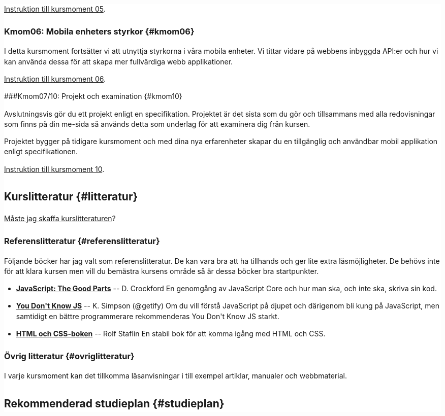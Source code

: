[Instruktion till kursmoment 05](kurser/webapp-v5/kmom05).



### Kmom06: Mobila enheters styrkor {#kmom06}

I detta kursmoment fortsätter vi att utnyttja styrkorna i våra mobila enheter. Vi tittar vidare på webbens inbyggda API:er och hur vi kan använda dessa för att skapa mer fullvärdiga webb applikationer.

[Instruktion till kursmoment 06](kurser/webapp-v5/kmom06).



###Kmom07/10: Projekt och examination {#kmom10}

Avslutningsvis gör du ett projekt enligt en specifikation. Projektet är det sista som du gör och tillsammans med alla redovisningar som finns på din me-sida så används detta som underlag för att examinera dig från kursen.

Projektet bygger på tidigare kursmoment och med dina nya erfarenheter skapar du en tillgänglig och användbar mobil applikation enligt specifikationen.

[Instruktion till kursmoment 10](kurser/webapp-v5/kmom10).



Kurslitteratur {#litteratur}
----------------------------

[Måste jag skaffa kurslitteraturen](kurser/maste-jag-skaffa-kurslitteraturen)?



### Referenslitteratur {#referenslitteratur}

Följande böcker har jag valt som referenslitteratur. De kan vara bra att ha tillhands och ger lite extra läsmöjligheter. De behövs inte för att klara kursen men vill du bemästra kursens område så är dessa böcker bra startpunkter.

* **[JavaScript: The Good Parts](kunskap/boken-javascript-the-good-parts)** -- D. Crockford
  En genomgång av JavaScript Core och hur man ska, och inte ska, skriva sin kod.

* **[You Don't Know JS](kunskap/boken-you-dont-know-javascript)** -- K. Simpson (@getify)
  Om du vill förstå JavaScript på djupet och därigenom bli kung på JavaScript, men samtidigt en bättre programmerare rekommenderas You Don't Know JS starkt.

* **[HTML och CSS-boken](boken-html-och-css-boken)** -- Rolf Staflin
  En stabil bok för att komma igång med HTML och CSS.



### Övrig litteratur {#ovriglitteratur}

I varje kursmoment kan det tillkomma läsanvisningar i till exempel artiklar, manualer och webbmaterial.



Rekommenderad studieplan {#studieplan}
---------------------------------------------
